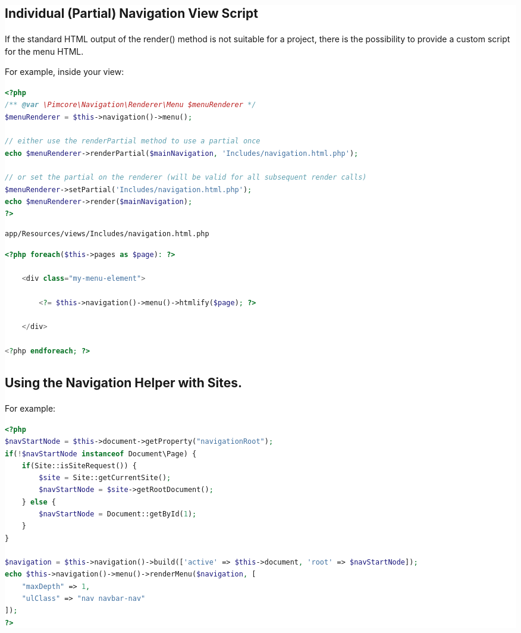 ## Individual (Partial) Navigation View Script
If the standard HTML output of the render() method is not suitable for a project, there is the possibility to provide a custom script for the menu HTML. 

For example, inside your view:

```php
<?php
/** @var \Pimcore\Navigation\Renderer\Menu $menuRenderer */
$menuRenderer = $this->navigation()->menu();

// either use the renderPartial method to use a partial once
echo $menuRenderer->renderPartial($mainNavigation, 'Includes/navigation.html.php');

// or set the partial on the renderer (will be valid for all subsequent render calls)
$menuRenderer->setPartial('Includes/navigation.html.php');
echo $menuRenderer->render($mainNavigation);
?>
```

`app/Resources/views/Includes/navigation.html.php`

```php
<?php foreach($this->pages as $page): ?>

    <div class="my-menu-element">

        <?= $this->navigation()->menu()->htmlify($page); ?>

    </div>

<?php endforeach; ?>
```

## Using the Navigation Helper with Sites.

For example:
```php
<?php
$navStartNode = $this->document->getProperty("navigationRoot");
if(!$navStartNode instanceof Document\Page) {
    if(Site::isSiteRequest()) {
        $site = Site::getCurrentSite();
        $navStartNode = $site->getRootDocument();
    } else {
        $navStartNode = Document::getById(1);
    }
}

$navigation = $this->navigation()->build(['active' => $this->document, 'root' => $navStartNode]);
echo $this->navigation()->menu()->renderMenu($navigation, [
    "maxDepth" => 1,
    "ulClass" => "nav navbar-nav"
]);
?>
```
